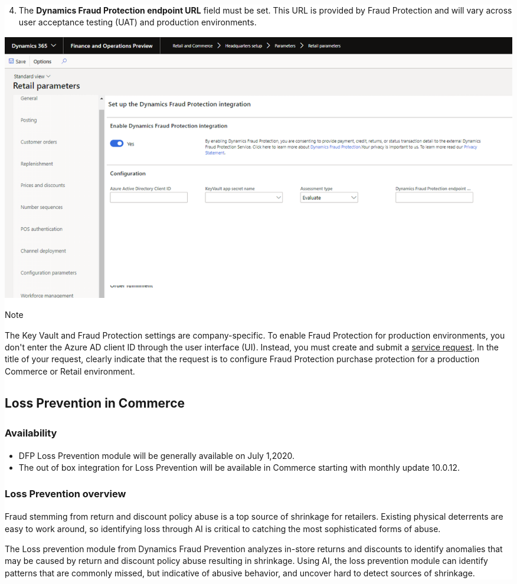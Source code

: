 4. The **Dynamics Fraud Protection endpoint URL** field must be set. This URL is provided by Fraud Protection and will vary across user acceptance testing (UAT) and production environments.

![Fraud Protection setup in Retail parameters](../media/Payments/DFPSetupParams.png)

> [!NOTE]
> The Key Vault and Fraud Protection settings are company-specific. To enable Fraud Protection for production environments, you don't enter the Azure AD client ID through the user interface (UI). Instead, you must create and submit a [service request](https://docs.microsoft.com/dynamics365/fin-ops-core/dev-itpro/lifecycle-services/submit-request-dynamics-service-engineering-team). In the title of your request, clearly indicate that the request is to configure Fraud Protection purchase protection for a production Commerce or Retail environment.


## Loss Prevention in Commerce

### Availability

- DFP Loss Prevention module will be generally available on July 1,2020. 
- The out of box integration for Loss Prevention will be available in Commerce starting with monthly update 10.0.12. 

### Loss Prevention overview

Fraud stemming from return and discount policy abuse is a top source of shrinkage for retailers. Existing physical deterrents are easy to work around, so identifying loss through AI is critical to catching the most sophisticated forms of abuse. 

The Loss prevention module from Dynamics Fraud Prevention analyzes in-store returns and discounts to identify anomalies that may be caused by return and discount policy abuse resulting in shrinkage. Using AI, the loss prevention module can identify patterns that are commonly missed, but indicative of abusive behavior, and uncover hard to detect sources of shrinkage.
